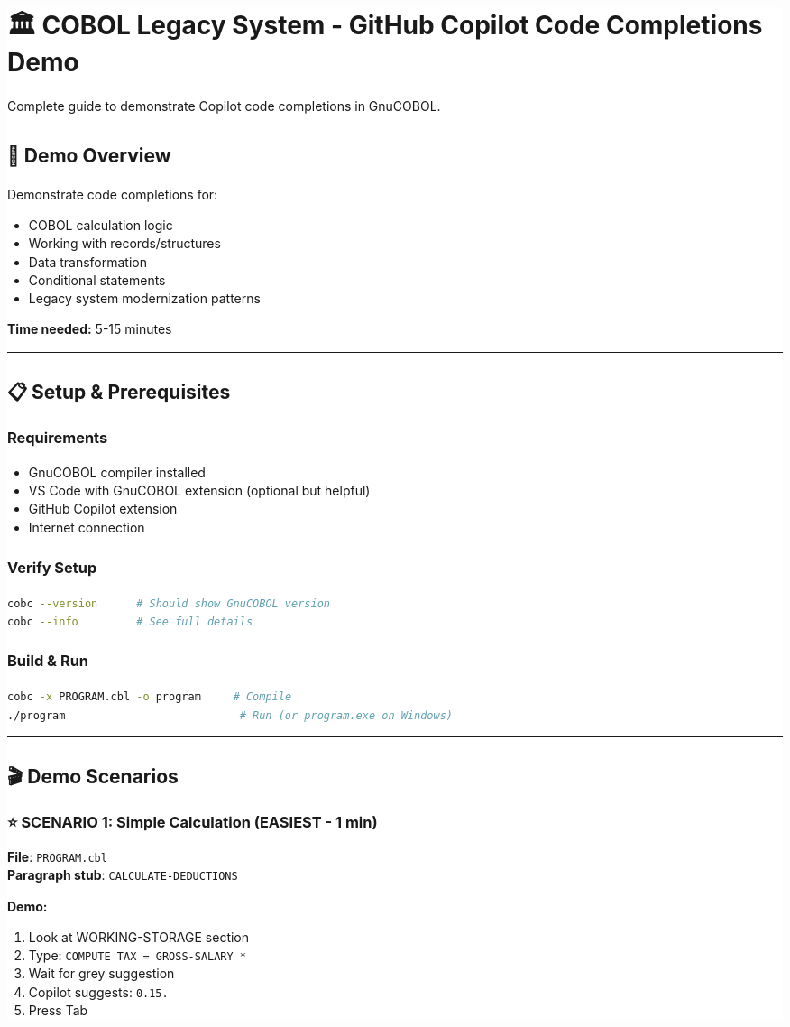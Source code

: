# 🏛️ COBOL Legacy System - GitHub Copilot Code Completions Demo

Complete guide to demonstrate Copilot code completions in GnuCOBOL.

## 🎯 Demo Overview

Demonstrate code completions for:
- COBOL calculation logic
- Working with records/structures
- Data transformation
- Conditional statements
- Legacy system modernization patterns

**Time needed:** 5-15 minutes

---

## 📋 Setup & Prerequisites

### Requirements
- GnuCOBOL compiler installed
- VS Code with GnuCOBOL extension (optional but helpful)
- GitHub Copilot extension
- Internet connection

### Verify Setup
```bash
cobc --version      # Should show GnuCOBOL version
cobc --info         # See full details
```

### Build & Run
```bash
cobc -x PROGRAM.cbl -o program     # Compile
./program                           # Run (or program.exe on Windows)
```

---

## 🎬 Demo Scenarios

### ⭐ SCENARIO 1: Simple Calculation (EASIEST - 1 min)

**File**: `PROGRAM.cbl`  
**Paragraph stub**: `CALCULATE-DEDUCTIONS`

**Demo:**
1. Look at WORKING-STORAGE section
2. Type: `COMPUTE TAX = GROSS-SALARY *`
3. Wait for grey suggestion
4. Copilot suggests: `0.15.`
5. Press Tab

